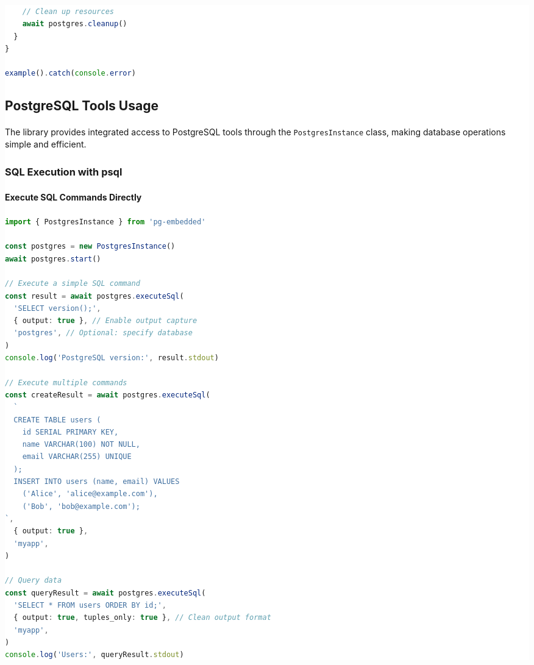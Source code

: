 ```typescript
    // Clean up resources
    await postgres.cleanup()
  }
}

example().catch(console.error)
```

## PostgreSQL Tools Usage

The library provides integrated access to PostgreSQL tools through the `PostgresInstance` class, making database operations simple and efficient.

### SQL Execution with psql

#### Execute SQL Commands Directly

```typescript
import { PostgresInstance } from 'pg-embedded'

const postgres = new PostgresInstance()
await postgres.start()

// Execute a simple SQL command
const result = await postgres.executeSql(
  'SELECT version();',
  { output: true }, // Enable output capture
  'postgres', // Optional: specify database
)
console.log('PostgreSQL version:', result.stdout)

// Execute multiple commands
const createResult = await postgres.executeSql(
  `
  CREATE TABLE users (
    id SERIAL PRIMARY KEY,
    name VARCHAR(100) NOT NULL,
    email VARCHAR(255) UNIQUE
  );
  INSERT INTO users (name, email) VALUES 
    ('Alice', 'alice@example.com'),
    ('Bob', 'bob@example.com');
`,
  { output: true },
  'myapp',
)

// Query data
const queryResult = await postgres.executeSql(
  'SELECT * FROM users ORDER BY id;',
  { output: true, tuples_only: true }, // Clean output format
  'myapp',
)
console.log('Users:', queryResult.stdout)
```
